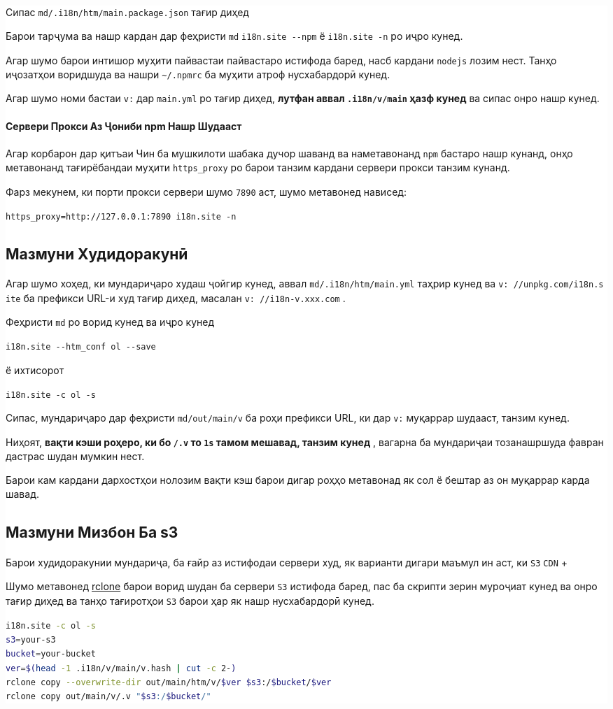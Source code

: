 Сипас `md/.i18n/htm/main.package.json` тағир диҳед

Барои тарҷума ва нашр кардан дар феҳристи `md` `i18n.site --npm` ё `i18n.site -n` ро иҷро кунед.

Агар шумо барои интишор муҳити пайвастаи пайвастаро истифода баред, насб кардани `nodejs` лозим нест. Танҳо иҷозатҳои воридшуда ва нашри `~/.npmrc` ба муҳити атроф нусхабардорӣ кунед.

Агар шумо номи бастаи `v:` дар `main.yml` ро тағир диҳед, **лутфан аввал `.i18n/v/main` ҳазф кунед** ва сипас онро нашр кунед.

#### Сервери Прокси Аз Ҷониби npm Нашр Шудааст

Агар корбарон дар қитъаи Чин ба мушкилоти шабака дучор шаванд ва наметавонанд `npm` бастаро нашр кунанд, онҳо метавонанд тағирёбандаи муҳити `https_proxy` ро барои танзим кардани сервери прокси танзим кунанд.

Фарз мекунем, ки порти прокси сервери шумо `7890` аст, шумо метавонед нависед:

```
https_proxy=http://127.0.0.1:7890 i18n.site -n
```

## Мазмуни Худидоракунӣ

Агар шумо хоҳед, ки мундариҷаро худаш ҷойгир кунед, аввал `md/.i18n/htm/main.yml` таҳрир кунед ва `v: //unpkg.com/i18n.site` ба префикси URL-и худ тағир диҳед, масалан `v: //i18n-v.xxx.com` .

Феҳристи `md` ро ворид кунед ва иҷро кунед

```
i18n.site --htm_conf ol --save
```

ё ихтисорот

```
i18n.site -c ol -s
```

Сипас, мундариҷаро дар феҳристи `md/out/main/v` ба роҳи префикси URL, ки дар `v:` муқаррар шудааст, танзим кунед.

Ниҳоят, **вақти кэши роҳеро, ки бо `/.v` то `1s` тамом мешавад, танзим кунед** , вагарна ба мундариҷаи тозанашршуда фавран дастрас шудан мумкин нест.

Барои кам кардани дархостҳои нолозим вақти кэш барои дигар роҳҳо метавонад як сол ё бештар аз он муқаррар карда шавад.

## Мазмуни Мизбон Ба s3

Барои худидоракунии мундариҷа, ба ғайр аз истифодаи сервери худ, як варианти дигари маъмул ин аст, ки `S3` `CDN` +

Шумо метавонед [rclone](https://rclone.org) барои ворид шудан ба сервери `S3` истифода баред, пас ба скрипти зерин муроҷиат кунед ва онро тағир диҳед ва танҳо тағиротҳои `S3` барои ҳар як нашр нусхабардорӣ кунед.

```bash
i18n.site -c ol -s
s3=your-s3
bucket=your-bucket
ver=$(head -1 .i18n/v/main/v.hash | cut -c 2-)
rclone copy --overwrite-dir out/main/htm/v/$ver $s3:/$bucket/$ver
rclone copy out/main/v/.v "$s3:/$bucket/"
```
